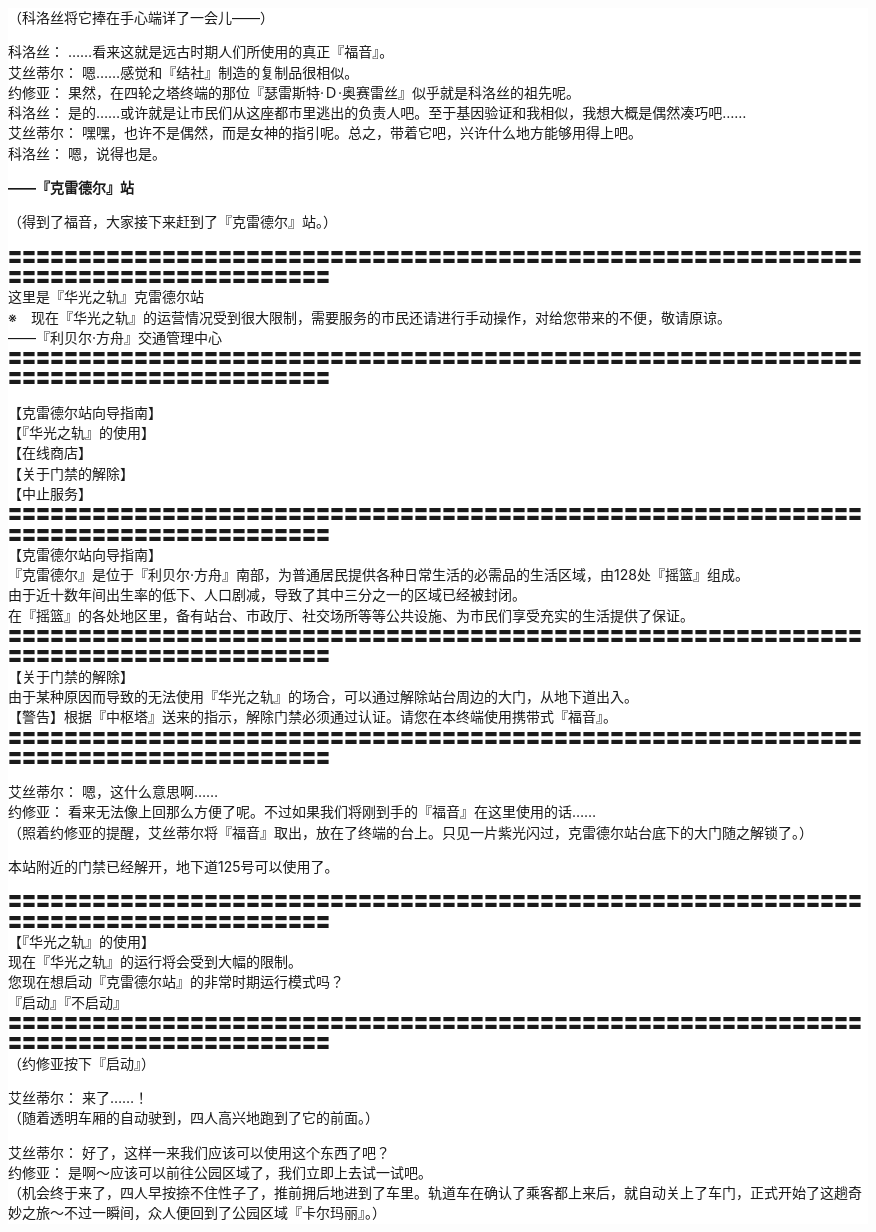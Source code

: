 （科洛丝将它捧在手心端详了一会儿——）

科洛丝：        ……看来这就是远古时期人们所使用的真正『福音』。  
艾丝蒂尔：      嗯……感觉和『结社』制造的复制品很相似。  
约修亚：        果然，在四轮之塔终端的那位『瑟雷斯特·Ｄ·奥赛雷丝』似乎就是科洛丝的祖先呢。  
科洛丝：        是的……或许就是让市民们从这座都市里逃出的负责人吧。至于基因验证和我相似，我想大概是偶然凑巧吧……  
艾丝蒂尔：      嘿嘿，也许不是偶然，而是女神的指引呢。总之，带着它吧，兴许什么地方能够用得上吧。  
科洛丝：        嗯，说得也是。  
  
**——『克雷德尔』站**

（得到了福音，大家接下来赶到了『克雷德尔』站。）

〓〓〓〓〓〓〓〓〓〓〓〓〓〓〓〓〓〓〓〓〓〓〓〓〓〓〓〓〓〓〓〓〓〓〓〓〓〓〓〓〓〓〓〓〓〓〓〓〓〓〓〓〓〓〓〓〓〓〓〓〓〓〓〓〓〓〓〓〓〓〓〓〓〓〓〓〓〓〓〓〓〓〓〓  
这里是『华光之轨』克雷德尔站  
※　现在『华光之轨』的运营情况受到很大限制，需要服务的市民还请进行手动操作，对给您带来的不便，敬请原谅。  
——『利贝尔·方舟』交通管理中心  
〓〓〓〓〓〓〓〓〓〓〓〓〓〓〓〓〓〓〓〓〓〓〓〓〓〓〓〓〓〓〓〓〓〓〓〓〓〓〓〓〓〓〓〓〓〓〓〓〓〓〓〓〓〓〓〓〓〓〓〓〓〓〓〓〓〓〓〓〓〓〓〓〓〓〓〓〓〓〓〓〓〓〓〓  
  
【克雷德尔站向导指南】  
【『华光之轨』的使用】  
【在线商店】  
【关于门禁的解除】  
【中止服务】  
〓〓〓〓〓〓〓〓〓〓〓〓〓〓〓〓〓〓〓〓〓〓〓〓〓〓〓〓〓〓〓〓〓〓〓〓〓〓〓〓〓〓〓〓〓〓〓〓〓〓〓〓〓〓〓〓〓〓〓〓〓〓〓〓〓〓〓〓〓〓〓〓〓〓〓〓〓〓〓〓〓〓〓〓  
【克雷德尔站向导指南】  
『克雷德尔』是位于『利贝尔·方舟』南部，为普通居民提供各种日常生活的必需品的生活区域，由128处『摇篮』组成。  
由于近十数年间出生率的低下、人口剧减，导致了其中三分之一的区域已经被封闭。  
在『摇篮』的各处地区里，备有站台、市政厅、社交场所等等公共设施、为市民们享受充实的生活提供了保证。  
〓〓〓〓〓〓〓〓〓〓〓〓〓〓〓〓〓〓〓〓〓〓〓〓〓〓〓〓〓〓〓〓〓〓〓〓〓〓〓〓〓〓〓〓〓〓〓〓〓〓〓〓〓〓〓〓〓〓〓〓〓〓〓〓〓〓〓〓〓〓〓〓〓〓〓〓〓〓〓〓〓〓〓〓  
【关于门禁的解除】  
由于某种原因而导致的无法使用『华光之轨』的场合，可以通过解除站台周边的大门，从地下道出入。  
【警告】根据『中枢塔』送来的指示，解除门禁必须通过认证。请您在本终端使用携带式『福音』。  
〓〓〓〓〓〓〓〓〓〓〓〓〓〓〓〓〓〓〓〓〓〓〓〓〓〓〓〓〓〓〓〓〓〓〓〓〓〓〓〓〓〓〓〓〓〓〓〓〓〓〓〓〓〓〓〓〓〓〓〓〓〓〓〓〓〓〓〓〓〓〓〓〓〓〓〓〓〓〓〓〓〓〓〓  
  
艾丝蒂尔：      嗯，这什么意思啊……  
约修亚：        看来无法像上回那么方便了呢。不过如果我们将刚到手的『福音』在这里使用的话……  
（照着约修亚的提醒，艾丝蒂尔将『福音』取出，放在了终端的台上。只见一片紫光闪过，克雷德尔站台底下的大门随之解锁了。）

  
本站附近的门禁已经解开，地下道125号可以使用了。  
  
〓〓〓〓〓〓〓〓〓〓〓〓〓〓〓〓〓〓〓〓〓〓〓〓〓〓〓〓〓〓〓〓〓〓〓〓〓〓〓〓〓〓〓〓〓〓〓〓〓〓〓〓〓〓〓〓〓〓〓〓〓〓〓〓〓〓〓〓〓〓〓〓〓〓〓〓〓〓〓〓〓〓〓〓  
【『华光之轨』的使用】  
现在『华光之轨』的运行将会受到大幅的限制。  
您现在想启动『克雷德尔站』的非常时期运行模式吗？  
『启动』『不启动』  
〓〓〓〓〓〓〓〓〓〓〓〓〓〓〓〓〓〓〓〓〓〓〓〓〓〓〓〓〓〓〓〓〓〓〓〓〓〓〓〓〓〓〓〓〓〓〓〓〓〓〓〓〓〓〓〓〓〓〓〓〓〓〓〓〓〓〓〓〓〓〓〓〓〓〓〓〓〓〓〓〓〓〓〓  
（约修亚按下『启动』）

艾丝蒂尔：      来了……！  
（随着透明车厢的自动驶到，四人高兴地跑到了它的前面。）

艾丝蒂尔：      好了，这样一来我们应该可以使用这个东西了吧？  
约修亚：        是啊～应该可以前往公园区域了，我们立即上去试一试吧。  
（机会终于来了，四人早按捺不住性子了，推前拥后地进到了车里。轨道车在确认了乘客都上来后，就自动关上了车门，正式开始了这趟奇妙之旅～不过一瞬间，众人便回到了公园区域『卡尔玛丽』。）
